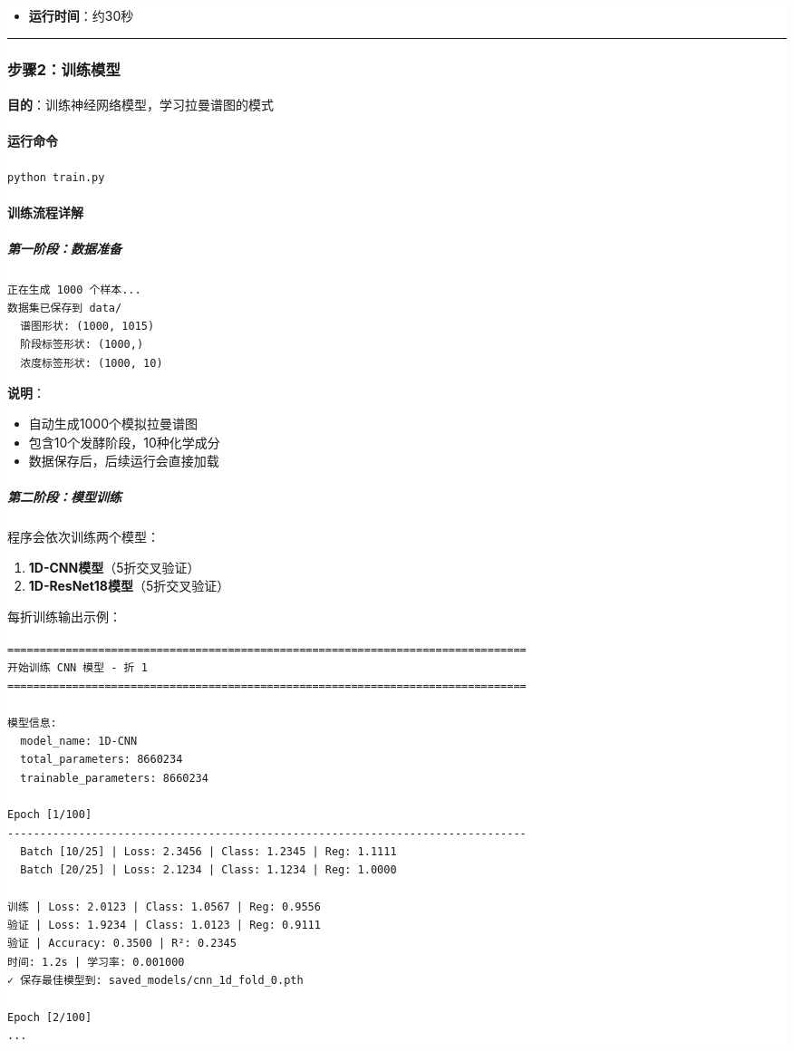 - **运行时间**：约30秒

---

### 步骤2：训练模型

**目的**：训练神经网络模型，学习拉曼谱图的模式

#### 运行命令

```bash
python train.py
```

#### 训练流程详解

##### 第一阶段：数据准备

```
正在生成 1000 个样本...
数据集已保存到 data/
  谱图形状: (1000, 1015)
  阶段标签形状: (1000,)
  浓度标签形状: (1000, 10)
```

**说明**：
- 自动生成1000个模拟拉曼谱图
- 包含10个发酵阶段，10种化学成分
- 数据保存后，后续运行会直接加载

##### 第二阶段：模型训练

程序会依次训练两个模型：
1. **1D-CNN模型**（5折交叉验证）
2. **1D-ResNet18模型**（5折交叉验证）

每折训练输出示例：

```
================================================================================
开始训练 CNN 模型 - 折 1
================================================================================

模型信息:
  model_name: 1D-CNN
  total_parameters: 8660234
  trainable_parameters: 8660234

Epoch [1/100]
--------------------------------------------------------------------------------
  Batch [10/25] | Loss: 2.3456 | Class: 1.2345 | Reg: 1.1111
  Batch [20/25] | Loss: 2.1234 | Class: 1.1234 | Reg: 1.0000

训练 | Loss: 2.0123 | Class: 1.0567 | Reg: 0.9556
验证 | Loss: 1.9234 | Class: 1.0123 | Reg: 0.9111
验证 | Accuracy: 0.3500 | R²: 0.2345
时间: 1.2s | 学习率: 0.001000
✓ 保存最佳模型到: saved_models/cnn_1d_fold_0.pth

Epoch [2/100]
...
```
